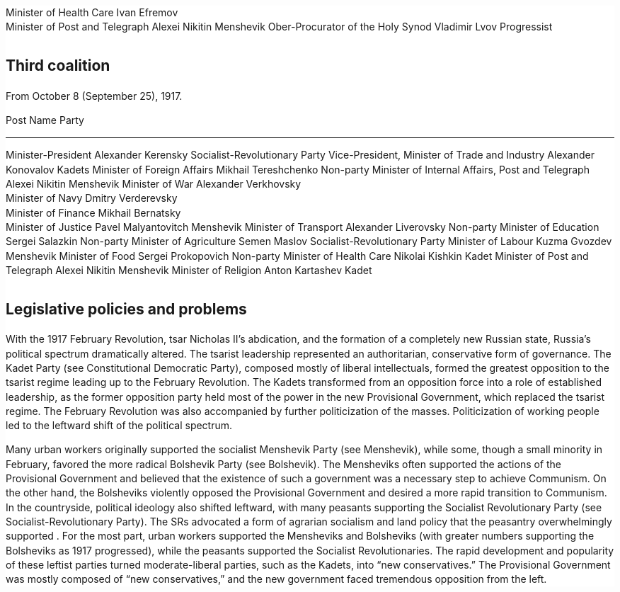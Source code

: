   Minister of Health Care                           Ivan Efremov           
  Minister of Post and Telegraph                    Alexei Nikitin         Menshevik
  Ober-Procurator of the Holy Synod                 Vladimir Lvov          Progressist

Third coalition
---------------

From October 8 (September 25), 1917.

  Post                                               Name                   Party
  -------------------------------------------------- ---------------------- -------------------------------
  Minister-President                                 Alexander Kerensky     Socialist-Revolutionary Party
  Vice-President, Minister of Trade and Industry     Alexander Konovalov    Kadets
  Minister of Foreign Affairs                        Mikhail Tereshchenko   Non-party
  Minister of Internal Affairs, Post and Telegraph   Alexei Nikitin         Menshevik
  Minister of War                                    Alexander Verkhovsky   
  Minister of Navy                                   Dmitry Verderevsky     
  Minister of Finance                                Mikhail Bernatsky      
  Minister of Justice                                Pavel Malyantovitch    Menshevik
  Minister of Transport                              Alexander Liverovsky   Non-party
  Minister of Education                              Sergei Salazkin        Non-party
  Minister of Agriculture                            Semen Maslov           Socialist-Revolutionary Party
  Minister of Labour                                 Kuzma Gvozdev          Menshevik
  Minister of Food                                   Sergei Prokopovich     Non-party
  Minister of Health Care                            Nikolai Kishkin        Kadet
  Minister of Post and Telegraph                     Alexei Nikitin         Menshevik
  Minister of Religion                               Anton Kartashev        Kadet

Legislative policies and problems
---------------------------------

With the 1917 February Revolution, tsar Nicholas II’s abdication, and
the formation of a completely new Russian state, Russia’s political
spectrum dramatically altered. The tsarist leadership represented an
authoritarian, conservative form of governance. The Kadet Party (see
Constitutional Democratic Party), composed mostly of liberal
intellectuals, formed the greatest opposition to the tsarist regime
leading up to the February Revolution. The Kadets transformed from an
opposition force into a role of established leadership, as the former
opposition party held most of the power in the new Provisional
Government, which replaced the tsarist regime. The February Revolution
was also accompanied by further politicization of the masses.
Politicization of working people led to the leftward shift of the
political spectrum.

Many urban workers originally supported the socialist Menshevik Party
(see Menshevik), while some, though a small minority in February,
favored the more radical Bolshevik Party (see Bolshevik). The Mensheviks
often supported the actions of the Provisional Government and believed
that the existence of such a government was a necessary step to achieve
Communism. On the other hand, the Bolsheviks violently opposed the
Provisional Government and desired a more rapid transition to Communism.
In the countryside, political ideology also shifted leftward, with many
peasants supporting the Socialist Revolutionary Party (see
Socialist-Revolutionary Party). The SRs advocated a form of agrarian
socialism and land policy that the peasantry overwhelmingly supported .
For the most part, urban workers supported the Mensheviks and Bolsheviks
(with greater numbers supporting the Bolsheviks as 1917 progressed),
while the peasants supported the Socialist Revolutionaries. The rapid
development and popularity of these leftist parties turned
moderate-liberal parties, such as the Kadets, into “new conservatives.”
The Provisional Government was mostly composed of “new conservatives,”
and the new government faced tremendous opposition from the left.
